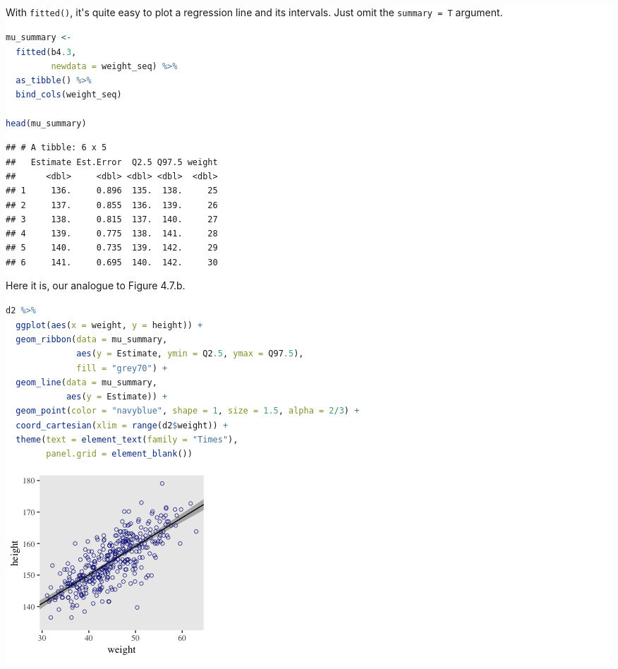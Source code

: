 
With `fitted()`, it's quite easy to plot a regression line and its intervals. Just omit the `summary = T` argument.

``` r
mu_summary <-
  fitted(b4.3, 
         newdata = weight_seq) %>%
  as_tibble() %>%
  bind_cols(weight_seq)

head(mu_summary)
```

    ## # A tibble: 6 x 5
    ##   Estimate Est.Error  Q2.5 Q97.5 weight
    ##      <dbl>     <dbl> <dbl> <dbl>  <dbl>
    ## 1     136.     0.896  135.  138.     25
    ## 2     137.     0.855  136.  139.     26
    ## 3     138.     0.815  137.  140.     27
    ## 4     139.     0.775  138.  141.     28
    ## 5     140.     0.735  139.  142.     29
    ## 6     141.     0.695  140.  142.     30

Here it is, our analogue to Figure 4.7.b.

``` r
d2 %>%
  ggplot(aes(x = weight, y = height)) +
  geom_ribbon(data = mu_summary, 
              aes(y = Estimate, ymin = Q2.5, ymax = Q97.5),
              fill = "grey70") +
  geom_line(data = mu_summary, 
            aes(y = Estimate)) +
  geom_point(color = "navyblue", shape = 1, size = 1.5, alpha = 2/3) +
  coord_cartesian(xlim = range(d2$weight)) +
  theme(text = element_text(family = "Times"),
        panel.grid = element_blank())
```

![](04_files/figure-markdown_github/unnamed-chunk-74-1.png)
